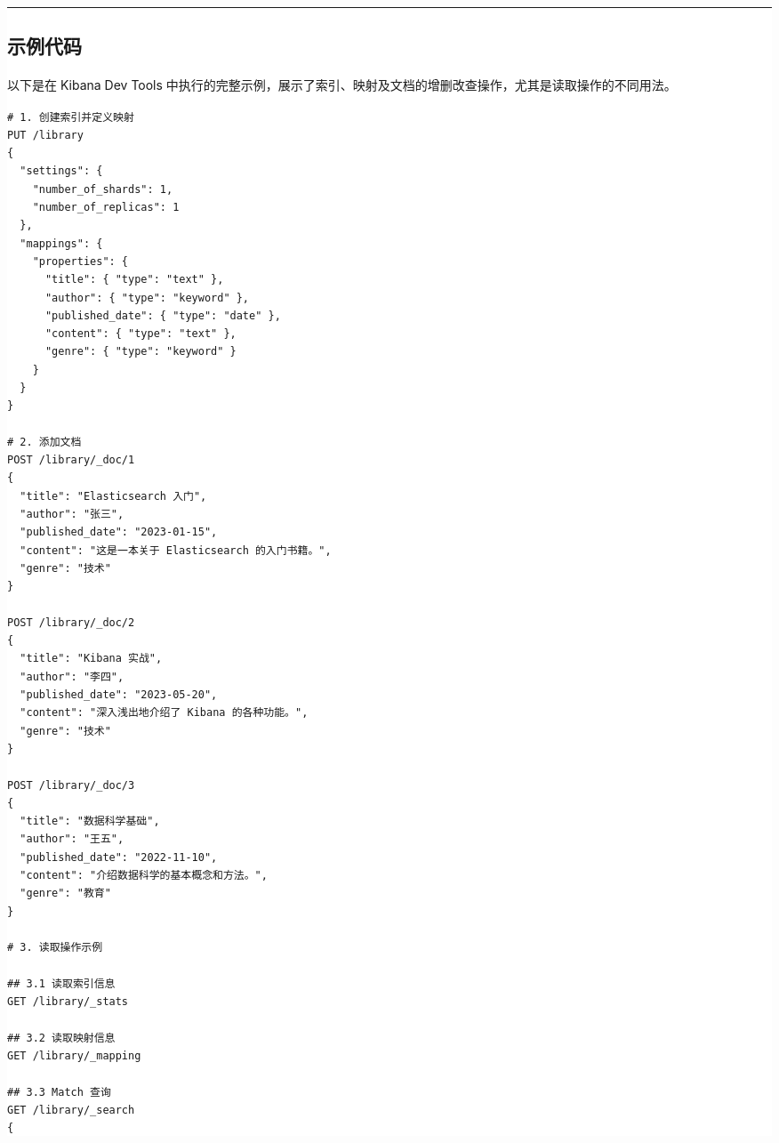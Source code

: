 ------

## 示例代码

以下是在 Kibana Dev Tools 中执行的完整示例，展示了索引、映射及文档的增删改查操作，尤其是读取操作的不同用法。

```http
# 1. 创建索引并定义映射
PUT /library
{
  "settings": {
    "number_of_shards": 1,
    "number_of_replicas": 1
  },
  "mappings": {
    "properties": {
      "title": { "type": "text" },
      "author": { "type": "keyword" },
      "published_date": { "type": "date" },
      "content": { "type": "text" },
      "genre": { "type": "keyword" }
    }
  }
}

# 2. 添加文档
POST /library/_doc/1
{
  "title": "Elasticsearch 入门",
  "author": "张三",
  "published_date": "2023-01-15",
  "content": "这是一本关于 Elasticsearch 的入门书籍。",
  "genre": "技术"
}

POST /library/_doc/2
{
  "title": "Kibana 实战",
  "author": "李四",
  "published_date": "2023-05-20",
  "content": "深入浅出地介绍了 Kibana 的各种功能。",
  "genre": "技术"
}

POST /library/_doc/3
{
  "title": "数据科学基础",
  "author": "王五",
  "published_date": "2022-11-10",
  "content": "介绍数据科学的基本概念和方法。",
  "genre": "教育"
}

# 3. 读取操作示例

## 3.1 读取索引信息
GET /library/_stats

## 3.2 读取映射信息
GET /library/_mapping

## 3.3 Match 查询
GET /library/_search
{
```